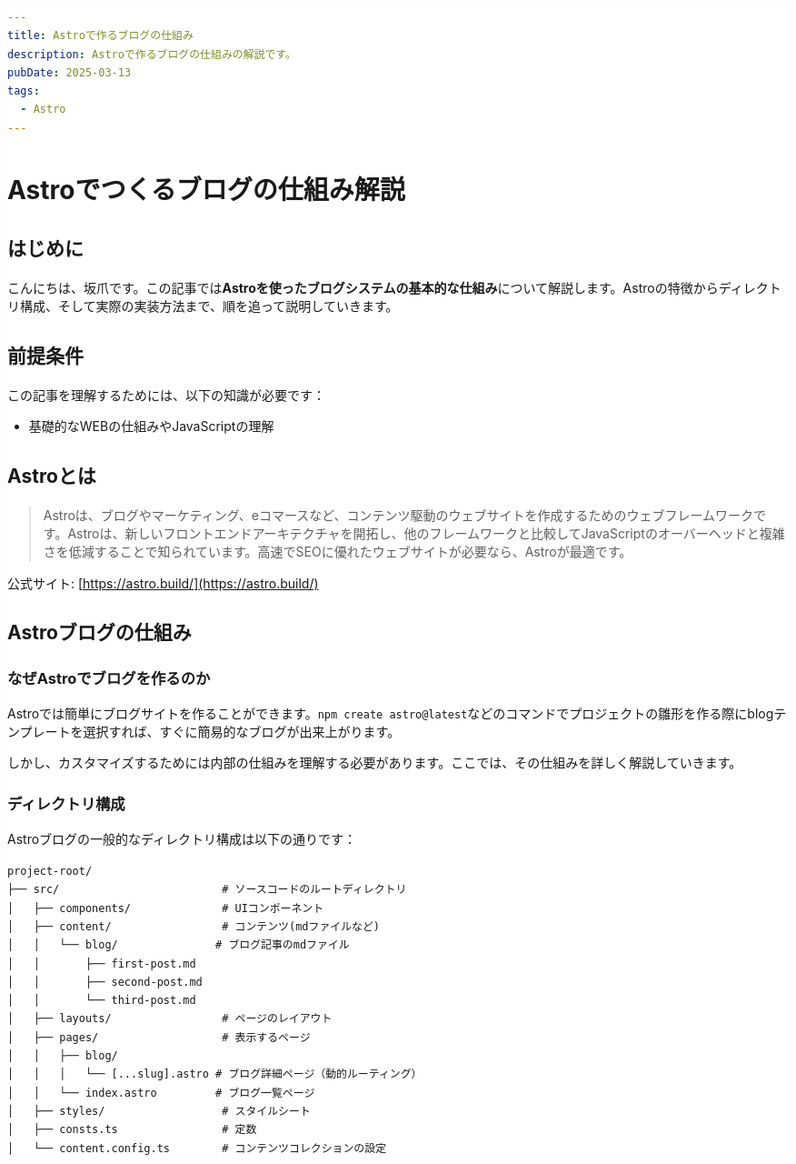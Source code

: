 ```yaml
---
title: Astroで作るブログの仕組み
description: Astroで作るブログの仕組みの解説です。
pubDate: 2025-03-13
tags:
  - Astro
---
```

# Astroでつくるブログの仕組み解説

## はじめに
こんにちは、坂爪です。この記事では**Astroを使ったブログシステムの基本的な仕組み**について解説します。Astroの特徴からディレクトリ構成、そして実際の実装方法まで、順を追って説明していきます。

## 前提条件
この記事を理解するためには、以下の知識が必要です：
- 基礎的なWEBの仕組みやJavaScriptの理解

## Astroとは

> Astroは、ブログやマーケティング、eコマースなど、コンテンツ駆動のウェブサイトを作成するためのウェブフレームワークです。Astroは、新しいフロントエンドアーキテクチャを開拓し、他のフレームワークと比較してJavaScriptのオーバーヘッドと複雑さを低減することで知られています。高速でSEOに優れたウェブサイトが必要なら、Astroが最適です。

公式サイト: [https://astro.build/](https://astro.build/)

## Astroブログの仕組み

### なぜAstroでブログを作るのか

Astroでは簡単にブログサイトを作ることができます。`npm create astro@latest`などのコマンドでプロジェクトの雛形を作る際にblogテンプレートを選択すれば、すぐに簡易的なブログが出来上がります。

しかし、カスタマイズするためには内部の仕組みを理解する必要があります。ここでは、その仕組みを詳しく解説していきます。

### ディレクトリ構成

Astroブログの一般的なディレクトリ構成は以下の通りです：

```
project-root/
├── src/                         # ソースコードのルートディレクトリ
│   ├── components/              # UIコンポーネント
│   ├── content/                 # コンテンツ(mdファイルなど)
│   │   └── blog/               # ブログ記事のmdファイル
│   │       ├── first-post.md
│   │       ├── second-post.md
│   │       └── third-post.md
│   ├── layouts/                 # ページのレイアウト
│   ├── pages/                   # 表示するページ
│   │   ├── blog/
│   │   │   └── [...slug].astro # ブログ詳細ページ（動的ルーティング）
│   │   └── index.astro         # ブログ一覧ページ
│   ├── styles/                  # スタイルシート
│   ├── consts.ts                # 定数
│   └── content.config.ts        # コンテンツコレクションの設定
```

